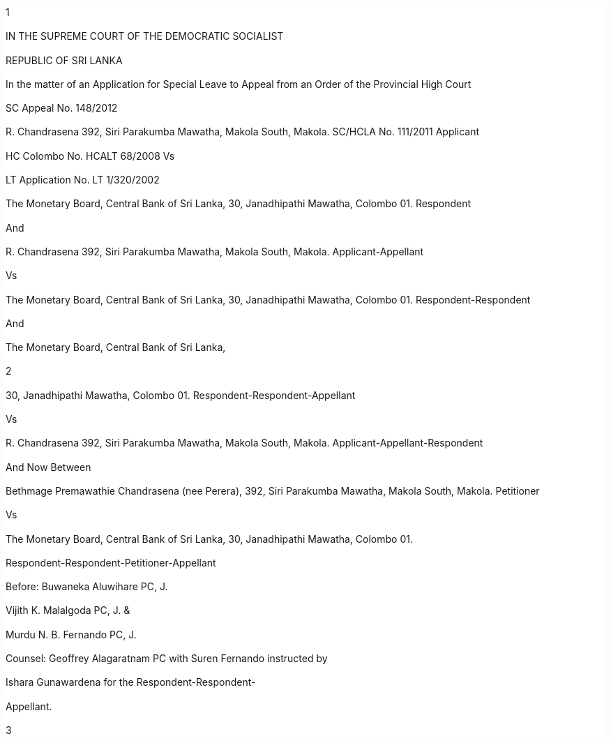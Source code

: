 1

IN THE SUPREME COURT OF THE DEMOCRATIC SOCIALIST

REPUBLIC OF SRI LANKA

In the matter of an Application for Special Leave to Appeal from an Order of the Provincial High Court

SC Appeal No. 148/2012

R. Chandrasena 392, Siri Parakumba Mawatha, Makola South, Makola. SC/HCLA No. 111/2011 Applicant

HC Colombo No. HCALT 68/2008 Vs

LT Application No. LT 1/320/2002

The Monetary Board, Central Bank of Sri Lanka, 30, Janadhipathi Mawatha, Colombo 01. Respondent

And

R. Chandrasena 392, Siri Parakumba Mawatha, Makola South, Makola. Applicant-Appellant

Vs

The Monetary Board, Central Bank of Sri Lanka, 30, Janadhipathi Mawatha, Colombo 01. Respondent-Respondent

And

The Monetary Board, Central Bank of Sri Lanka,

2

30, Janadhipathi Mawatha, Colombo 01. Respondent-Respondent-Appellant

Vs

R. Chandrasena 392, Siri Parakumba Mawatha, Makola South, Makola. Applicant-Appellant-Respondent

And Now Between

Bethmage Premawathie Chandrasena (nee Perera), 392, Siri Parakumba Mawatha, Makola South, Makola. Petitioner

Vs

The Monetary Board, Central Bank of Sri Lanka, 30, Janadhipathi Mawatha, Colombo 01.

Respondent-Respondent-Petitioner-Appellant

Before: Buwaneka Aluwihare PC, J.

Vijith K. Malalgoda PC, J. &

Murdu N. B. Fernando PC, J.

Counsel: Geoffrey Alagaratnam PC with Suren Fernando instructed by

Ishara Gunawardena for the Respondent-Respondent-

Appellant.

3
